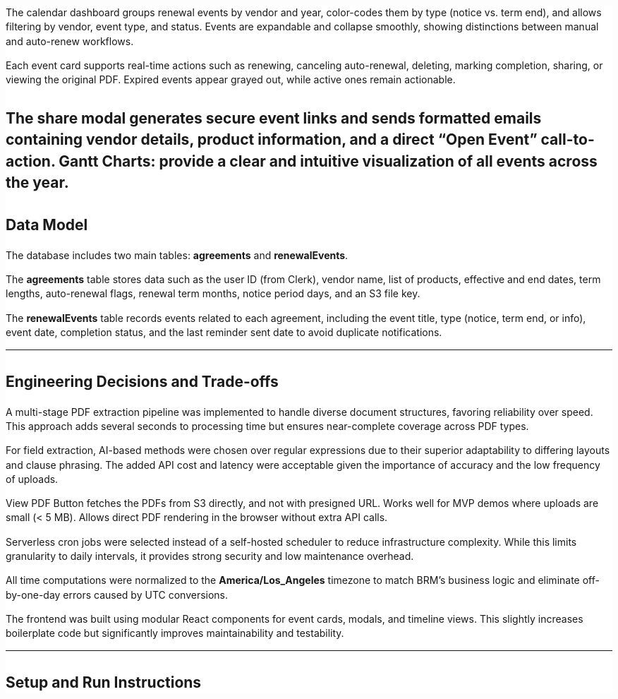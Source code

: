 The calendar dashboard groups renewal events by vendor and year, color-codes them by type (notice vs. term end), and allows filtering by vendor, event type, and status. Events are expandable and collapse smoothly, showing distinctions between manual and auto-renew workflows.

Each event card supports real-time actions such as renewing, canceling auto-renewal, deleting, marking completion, sharing, or viewing the original PDF. Expired events appear grayed out, while active ones remain actionable.

The share modal generates secure event links and sends formatted emails containing vendor details, product information, and a direct “Open Event” call-to-action.
Gantt Charts: provide a clear and intuitive visualization of all events across the year.
---

## **Data Model**

The database includes two main tables: **agreements** and **renewalEvents**.

The **agreements** table stores data such as the user ID (from Clerk), vendor name, list of products, effective and end dates, term lengths, auto-renewal flags, renewal term months, notice period days, and an S3 file key.

The **renewalEvents** table records events related to each agreement, including the event title, type (notice, term end, or info), event date, completion status, and the last reminder sent date to avoid duplicate notifications.

---

## **Engineering Decisions and Trade-offs**

A multi-stage PDF extraction pipeline was implemented to handle diverse document structures, favoring reliability over speed. This approach adds several seconds to processing time but ensures near-complete coverage across PDF types.

For field extraction, AI-based methods were chosen over regular expressions due to their superior adaptability to differing layouts and clause phrasing. The added API cost and latency were acceptable given the importance of accuracy and the low frequency of uploads.

View PDF Button fetches the PDFs from S3 directly, and not with presigned URL.
Works well for MVP demos where uploads are small (< 5 MB). Allows direct PDF rendering in the browser without extra API calls.

Serverless cron jobs were selected instead of a self-hosted scheduler to reduce infrastructure complexity. While this limits granularity to daily intervals, it provides strong security and low maintenance overhead.

All time computations were normalized to the **America/Los_Angeles** timezone to match BRM’s business logic and eliminate off-by-one-day errors caused by UTC conversions.

The frontend was built using modular React components for event cards, modals, and timeline views. This slightly increases boilerplate code but significantly improves maintainability and testability.

---

## **Setup and Run Instructions**
